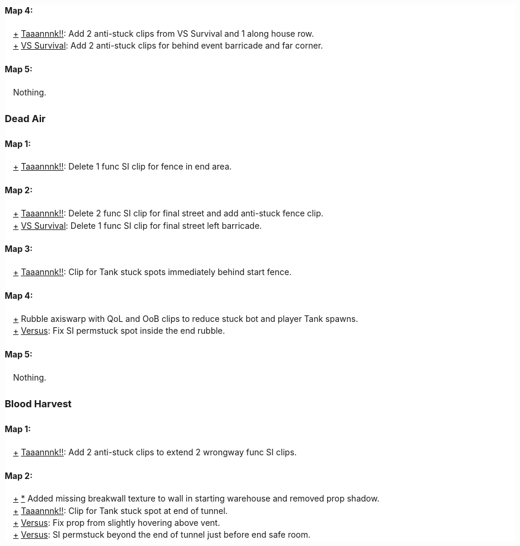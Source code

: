 #### Map 4:

&emsp;[+](https://github.com/Tsuey/L4D2-Community-Update/commit/8a5e1ff03f06bf0aaed68dc693ed66b1b4d77611) <ins>Taaannnk!!</ins>: Add 2 anti-stuck clips from VS Survival and 1 along house row.<br/>
&emsp;[+](https://github.com/Tsuey/L4D2-Community-Update/commit/8a5e1ff03f06bf0aaed68dc693ed66b1b4d77611) <ins>VS Survival</ins>: Add 2 anti-stuck clips for behind event barricade and far corner.<br/>

#### Map 5:

&emsp;Nothing.

### Dead Air

#### Map 1:

&emsp;[+](https://github.com/Tsuey/L4D2-Community-Update/commit/8a5e1ff03f06bf0aaed68dc693ed66b1b4d77611) <ins>Taaannnk!!</ins>: Delete 1 func SI clip for fence in end area.<br/>

#### Map 2:

&emsp;[+](https://github.com/Tsuey/L4D2-Community-Update/commit/8a5e1ff03f06bf0aaed68dc693ed66b1b4d77611) <ins>Taaannnk!!</ins>: Delete 2 func SI clip for final street and add anti-stuck fence clip.<br/>
&emsp;[+](https://github.com/Tsuey/L4D2-Community-Update/commit/8a5e1ff03f06bf0aaed68dc693ed66b1b4d77611) <ins>VS Survival</ins>: Delete 1 func SI clip for final street left barricade.<br/>

#### Map 3:

&emsp;[+](https://github.com/Tsuey/L4D2-Community-Update/commit/8a5e1ff03f06bf0aaed68dc693ed66b1b4d77611) <ins>Taaannnk!!</ins>: Clip for Tank stuck spots immediately behind start fence.<br/>

#### Map 4:

&emsp;[+](https://github.com/Tsuey/L4D2-Community-Update/commit/8a5e1ff03f06bf0aaed68dc693ed66b1b4d77611) Rubble axiswarp with QoL and OoB clips to reduce stuck bot and player Tank spawns.<br/>
&emsp;[+](https://github.com/Tsuey/L4D2-Community-Update/commit/474cd5c039356baca6c9b1ed7c5e8bf550819090) <ins>Versus</ins>: Fix SI permstuck spot inside the end rubble.<br/>

#### Map 5:

&emsp;Nothing.

### Blood Harvest

#### Map 1:

&emsp;[+](https://github.com/Tsuey/L4D2-Community-Update/commit/8a5e1ff03f06bf0aaed68dc693ed66b1b4d77611) <ins>Taaannnk!!</ins>: Add 2 anti-stuck clips to extend 2 wrongway func SI clips.<br/>

#### Map 2:

&emsp;[+](https://github.com/Tsuey/L4D2-Community-Update/commit/32daf1fa36cbc4b44742e480543466b57e9dd4d6) [*](https://github.com/Tsuey/L4D2-Community-Update/commit/f12522bbd3501783ab260dfaab89de1cf1c1fee9) Added missing breakwall texture to wall in starting warehouse and removed prop shadow.<br/>
&emsp;[+](https://github.com/Tsuey/L4D2-Community-Update/commit/8a5e1ff03f06bf0aaed68dc693ed66b1b4d77611) <ins>Taaannnk!!</ins>: Clip for Tank stuck spot at end of tunnel.<br/>
&emsp;[+](https://github.com/Tsuey/L4D2-Community-Update/commit/474cd5c039356baca6c9b1ed7c5e8bf550819090) <ins>Versus</ins>: Fix prop from slightly hovering above vent.<br/>
&emsp;[+](https://github.com/Tsuey/L4D2-Community-Update/commit/8a5e1ff03f06bf0aaed68dc693ed66b1b4d77611) <ins>Versus</ins>: SI permstuck beyond the end of tunnel just before end safe room.<br/>
